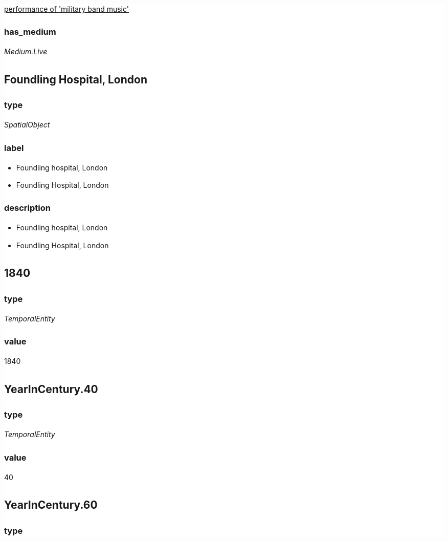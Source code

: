 
[performance of 'military band music'](#performance-of-'military-band-music')

### has_medium


*Medium.Live*

## Foundling Hospital, London

### type


*SpatialObject*

### label

 - Foundling hospital, London

 - Foundling Hospital, London

### description

 - Foundling hospital, London

 - Foundling Hospital, London

## 1840

### type


*TemporalEntity*

### value


1840

## YearInCentury.40

### type


*TemporalEntity*

### value


40

## YearInCentury.60

### type
